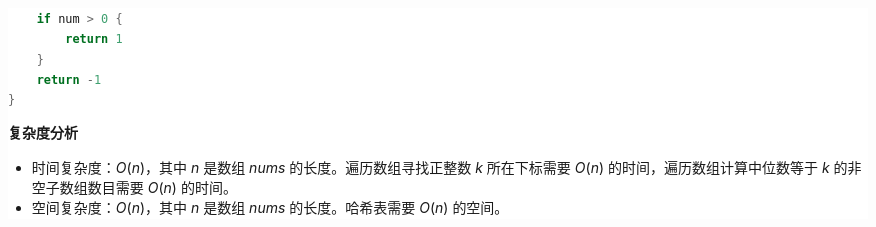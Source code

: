 ```go
    if num > 0 {
        return 1
    }
    return -1
}
```

**复杂度分析**

-   时间复杂度：$O(n)$，其中 $n$ 是数组 $nums$ 的长度。遍历数组寻找正整数 $k$ 所在下标需要 $O(n)$ 的时间，遍历数组计算中位数等于 $k$ 的非空子数组数目需要 $O(n)$ 的时间。
-   空间复杂度：$O(n)$，其中 $n$ 是数组 $nums$ 的长度。哈希表需要 $O(n)$ 的空间。
